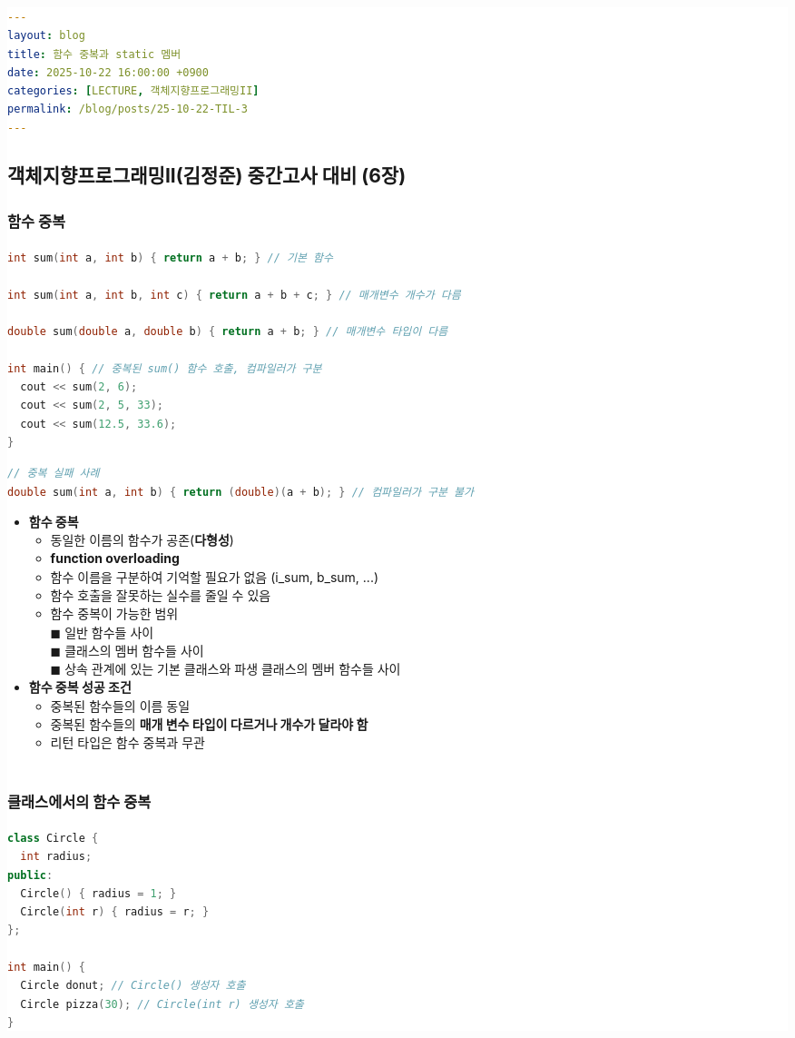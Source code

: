 ```yaml
---
layout: blog
title: 함수 중복과 static 멤버
date: 2025-10-22 16:00:00 +0900
categories: [LECTURE, 객체지향프로그래밍II]
permalink: /blog/posts/25-10-22-TIL-3
---
```


## 객체지향프로그래밍II(김정준) 중간고사 대비 (6장)

### 함수 중복

```c++
int sum(int a, int b) { return a + b; } // 기본 함수

int sum(int a, int b, int c) { return a + b + c; } // 매개변수 개수가 다름

double sum(double a, double b) { return a + b; } // 매개변수 타입이 다름

int main() { // 중복된 sum() 함수 호출, 컴파일러가 구분
  cout << sum(2, 6);
  cout << sum(2, 5, 33);
  cout << sum(12.5, 33.6);
}
```

```c++
// 중복 실패 사례
double sum(int a, int b) { return (double)(a + b); } // 컴파일러가 구분 불가
```

- **함수 중복**<br>
  - 동일한 이름의 함수가 공존(**다형성**)<br>
  - **function overloading**<br>
  - 함수 이름을 구분하여 기억할 필요가 없음 (i_sum, b_sum, ...)<br>
  - 함수 호출을 잘못하는 실수를 줄일 수 있음<br>
  - 함수 중복이 가능한 범위<br>
    ◼ 일반 함수들 사이<br>
    ◼ 클래스의 멤버 함수들 사이<br>
    ◼ 상속 관계에 있는 기본 클래스와 파생 클래스의 멤버 함수들 사이<br>
- **함수 중복 성공 조건**<br>
  - 중복된 함수들의 이름 동일<br>
  - 중복된 함수들의 **매개 변수 타입이 다르거나 개수가 달라야 함**<br>
  - 리턴 타입은 함수 중복과 무관<br><br>

### 클래스에서의 함수 중복

```c++
class Circle {
  int radius;
public:
  Circle() { radius = 1; }
  Circle(int r) { radius = r; }
};

int main() {
  Circle donut; // Circle() 생성자 호출
  Circle pizza(30); // Circle(int r) 생성자 호출
}
```
